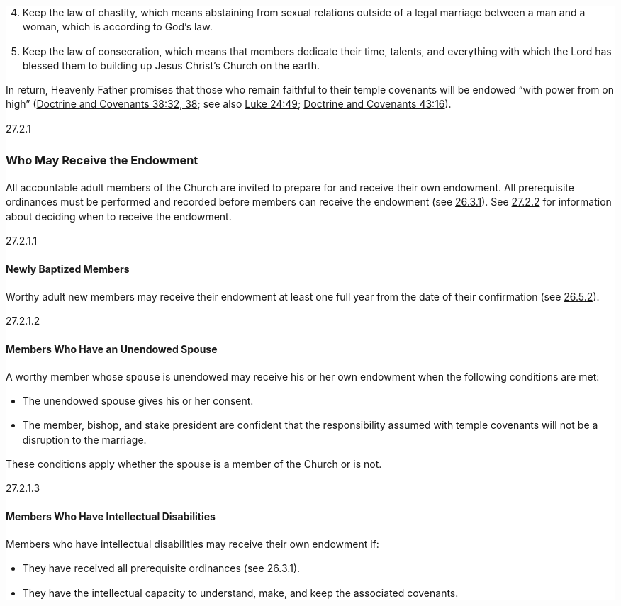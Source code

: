 4.  Keep the law of chastity, which means abstaining from sexual relations outside of a legal marriage between a man and a woman, which is according to God’s law.
    
5.  Keep the law of consecration, which means that members dedicate their time, talents, and everything with which the Lord has blessed them to building up Jesus Christ’s Church on the earth.
    

In return, Heavenly Father promises that those who remain faithful to their temple covenants will be endowed “with power from on high” ([Doctrine and Covenants 38:32, 38](https://www.churchofjesuschrist.org/study/scriptures/dc-testament/dc/38?lang=eng&id=p32,38#p32); see also [Luke 24:49](https://www.churchofjesuschrist.org/study/scriptures/nt/luke/24?lang=eng&id=p49#p49); [Doctrine and Covenants 43:16](https://www.churchofjesuschrist.org/study/scriptures/dc-testament/dc/43?lang=eng&id=p16#p16)).

27.2.1

### Who May Receive the Endowment

All accountable adult members of the Church are invited to prepare for and receive their own endowment. All prerequisite ordinances must be performed and recorded before members can receive the endowment (see [26.3.1](https://www.churchofjesuschrist.org/study/manual/general-handbook/26-temple-recommends?lang=eng&id=title_number10-p38#title_number10)). See [27.2.2](https://www.churchofjesuschrist.org/study/manual/general-handbook/27-temple-ordinances-for-the-living?lang=eng&id=title_number16-p66#title_number16) for information about deciding when to receive the endowment.

27.2.1.1

#### Newly Baptized Members

Worthy adult new members may receive their endowment at least one full year from the date of their confirmation (see [26.5.2](https://www.churchofjesuschrist.org/study/manual/general-handbook/26-temple-recommends?lang=eng&id=title_number19-p66#title_number19)).

27.2.1.2

#### Members Who Have an Unendowed Spouse

A worthy member whose spouse is unendowed may receive his or her own endowment when the following conditions are met:

*   The unendowed spouse gives his or her consent.
    
*   The member, bishop, and stake president are confident that the responsibility assumed with temple covenants will not be a disruption to the marriage.
    

These conditions apply whether the spouse is a member of the Church or is not.

27.2.1.3

#### Members Who Have Intellectual Disabilities

Members who have intellectual disabilities may receive their own endowment if:

*   They have received all prerequisite ordinances (see [26.3.1](https://www.churchofjesuschrist.org/study/manual/general-handbook/26-temple-recommends?lang=eng&id=title_number10-p38#title_number10)).
    
*   They have the intellectual capacity to understand, make, and keep the associated covenants.
    